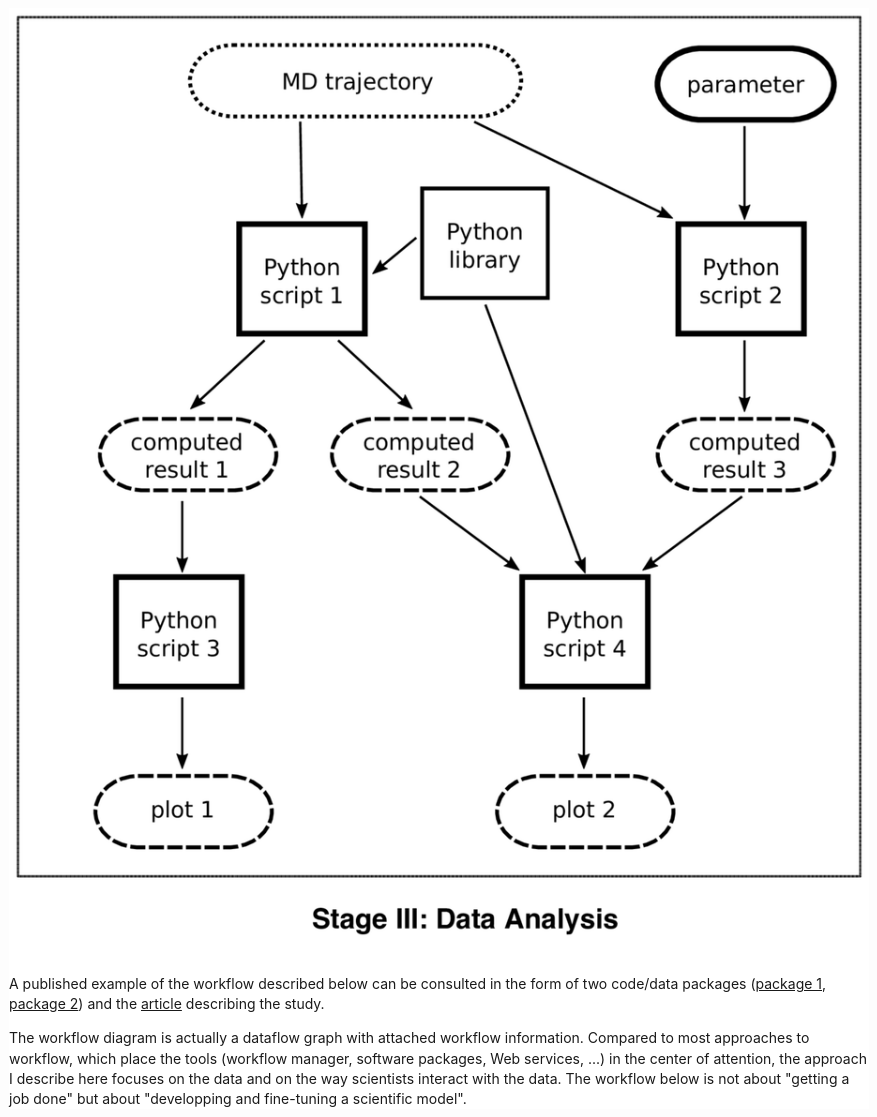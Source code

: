 ![Diagram](khinsen.png) A published example of the workflow described below can be consulted in the form of two code/data packages ([package 1](https://dx.doi.org/10.6084/m9.figshare.808594), [package 2](https://dx.doi.org/10.6084/m9.figshare.808595)) and the [article](http://dx.doi.org/10.1063/1.4823996) describing the study.

The workflow diagram is actually a dataflow graph with attached workflow information. Compared to most approaches to workflow, which place the tools (workflow manager, software packages, Web services, ...) in the center of attention, the approach I describe here focuses on the data and on the way scientists interact with the data. The workflow below is not about "getting a job done" but about "developping and fine-tuning a scientific model".
